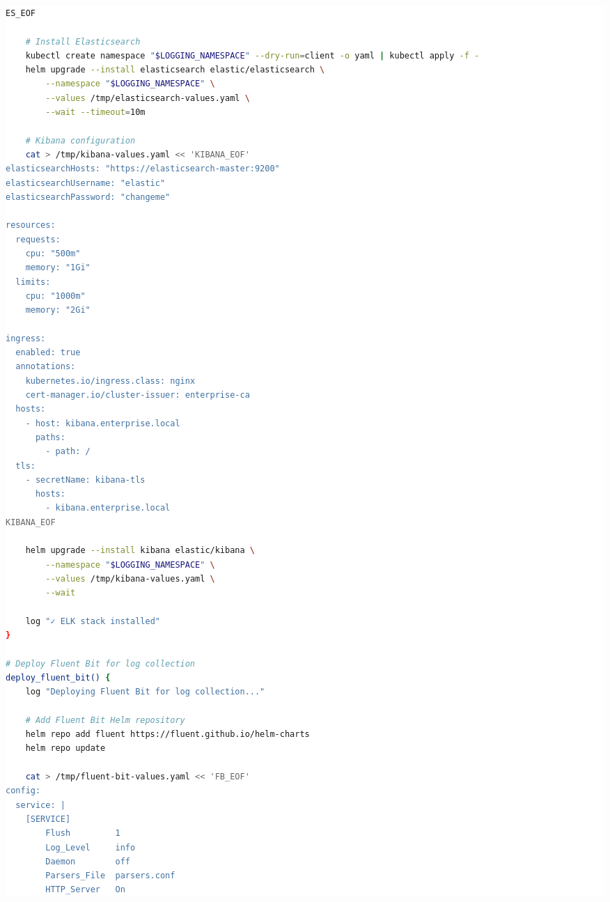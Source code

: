 ````bash
ES_EOF

    # Install Elasticsearch
    kubectl create namespace "$LOGGING_NAMESPACE" --dry-run=client -o yaml | kubectl apply -f -
    helm upgrade --install elasticsearch elastic/elasticsearch \
        --namespace "$LOGGING_NAMESPACE" \
        --values /tmp/elasticsearch-values.yaml \
        --wait --timeout=10m

    # Kibana configuration
    cat > /tmp/kibana-values.yaml << 'KIBANA_EOF'
elasticsearchHosts: "https://elasticsearch-master:9200"
elasticsearchUsername: "elastic"
elasticsearchPassword: "changeme"

resources:
  requests:
    cpu: "500m"
    memory: "1Gi"
  limits:
    cpu: "1000m"
    memory: "2Gi"

ingress:
  enabled: true
  annotations:
    kubernetes.io/ingress.class: nginx
    cert-manager.io/cluster-issuer: enterprise-ca
  hosts:
    - host: kibana.enterprise.local
      paths:
        - path: /
  tls:
    - secretName: kibana-tls
      hosts:
        - kibana.enterprise.local
KIBANA_EOF

    helm upgrade --install kibana elastic/kibana \
        --namespace "$LOGGING_NAMESPACE" \
        --values /tmp/kibana-values.yaml \
        --wait

    log "✓ ELK stack installed"
}

# Deploy Fluent Bit for log collection
deploy_fluent_bit() {
    log "Deploying Fluent Bit for log collection..."

    # Add Fluent Bit Helm repository
    helm repo add fluent https://fluent.github.io/helm-charts
    helm repo update

    cat > /tmp/fluent-bit-values.yaml << 'FB_EOF'
config:
  service: |
    [SERVICE]
        Flush         1
        Log_Level     info
        Daemon        off
        Parsers_File  parsers.conf
        HTTP_Server   On
````